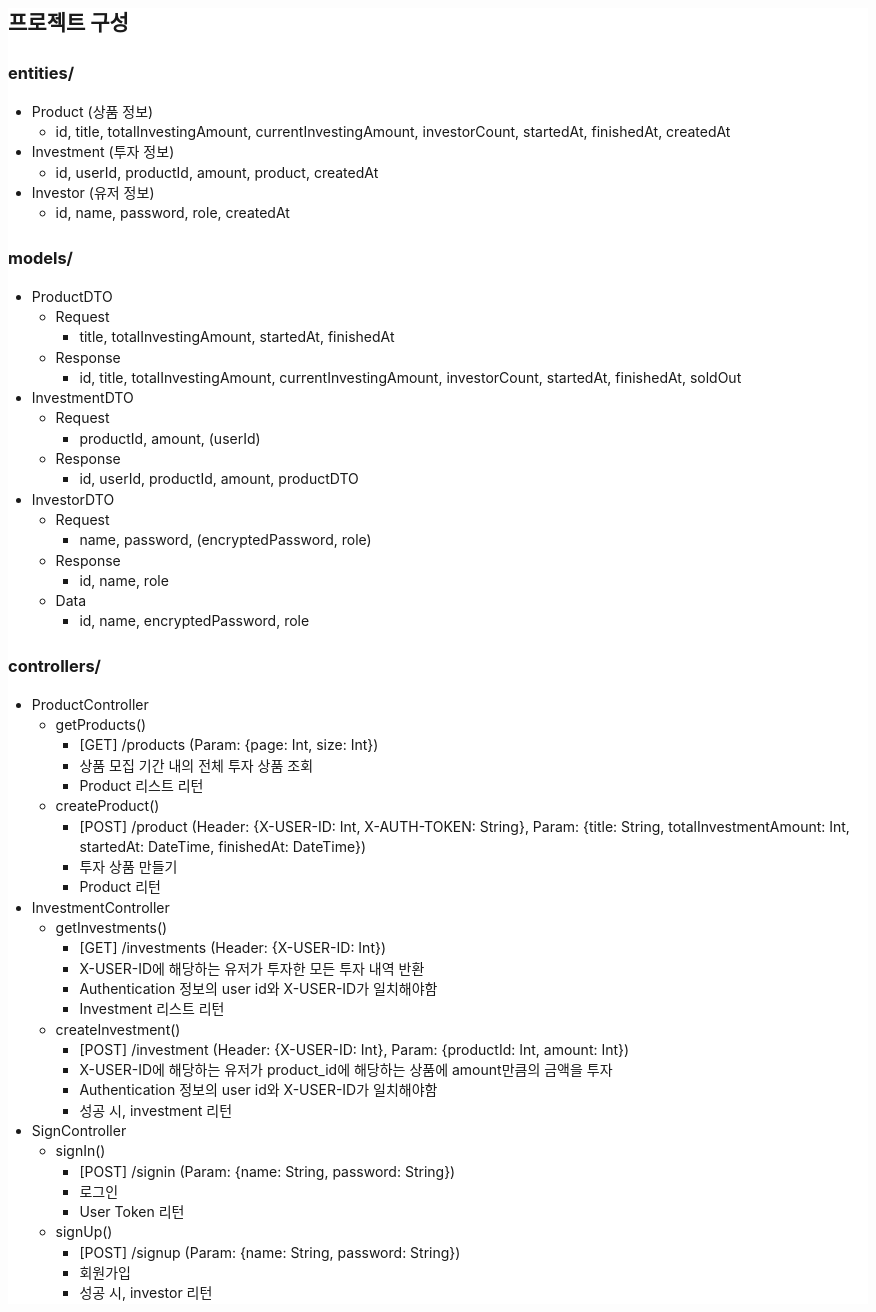 ## 프로젝트 구성
### entities/
* Product (상품 정보)
  * id, title, totalInvestingAmount, currentInvestingAmount, investorCount, startedAt, finishedAt, createdAt
* Investment (투자 정보)
  * id, userId, productId, amount, product, createdAt
* Investor (유저 정보)
  * id, name, password, role, createdAt

### models/
* ProductDTO
  * Request
    * title, totalInvestingAmount, startedAt, finishedAt
  * Response
    * id, title, totalInvestingAmount, currentInvestingAmount, investorCount, startedAt, finishedAt, soldOut
* InvestmentDTO
  * Request
    * productId, amount, (userId)
  * Response
    * id, userId, productId, amount, productDTO
* InvestorDTO
  * Request
    * name, password, (encryptedPassword, role) 
  * Response
    * id, name, role
  * Data
    * id, name, encryptedPassword, role
### controllers/
* ProductController
  * getProducts()
    * [GET] /products (Param: {page: Int, size: Int})
    * 상품 모집 기간 내의 전체 투자 상품 조회
    * Product 리스트 리턴
  * createProduct()
    * [POST] /product (Header: {X-USER-ID: Int, X-AUTH-TOKEN: String}, Param: {title: String, totalInvestmentAmount: Int, startedAt: DateTime, finishedAt: DateTime})
    * 투자 상품 만들기
    * Product 리턴
* InvestmentController
  * getInvestments()
    * [GET] /investments (Header: {X-USER-ID: Int})
    * X-USER-ID에 해당하는 유저가 투자한 모든 투자 내역 반환
    * Authentication 정보의 user id와 X-USER-ID가 일치해야함
    * Investment 리스트 리턴
  * createInvestment()
    * [POST] /investment (Header: {X-USER-ID: Int}, Param: {productId: Int, amount: Int})
    * X-USER-ID에 해당하는 유저가 product_id에 해당하는 상품에 amount만큼의 금액을 투자
    * Authentication 정보의 user id와 X-USER-ID가 일치해야함
    * 성공 시, investment 리턴
* SignController
  * signIn()
    * [POST] /signin (Param: {name: String, password: String})
    * 로그인
    * User Token 리턴
  * signUp()
    * [POST] /signup (Param: {name: String, password: String})
    * 회원가입
    * 성공 시, investor 리턴
    